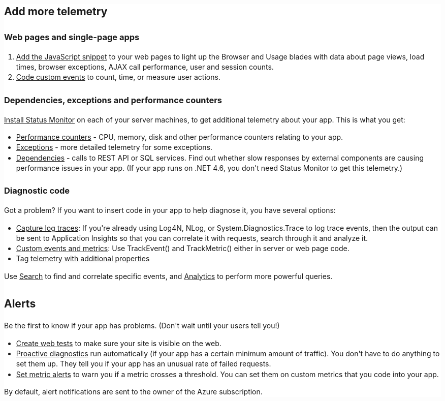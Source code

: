 ## <a name="add-more-telemetry"></a>Add more telemetry

### <a name="web-pages-and-single-page-apps"></a>Web pages and single-page apps

1. [Add the JavaScript snippet](app-insights-javascript.md) to your web pages to light up the Browser and Usage blades with data about page views, load times, browser exceptions, AJAX call performance, user and session counts.
2. [Code custom events](app-insights-api-custom-events-metrics.md) to count, time, or measure user actions.

### <a name="dependencies-exceptions-and-performance-counters"></a>Dependencies, exceptions and performance counters

[Install Status Monitor](app-insights-monitor-performance-live-website-now.md) on each of your server machines, to get additional telemetry about your app. This is what you get:

* [Performance counters](app-insights-performance-counters.md) - 
CPU, memory, disk and other performance counters relating to your app. 
* [Exceptions](app-insights-asp-net-exceptions.md) - more detailed telemetry for some exceptions.
* [Dependencies](app-insights-asp-net-dependencies.md) - calls to REST API or SQL services. Find out whether slow responses by external components are causing performance issues in your app. (If your app runs on .NET 4.6, you don't need Status Monitor to get this telemetry.)

### <a name="diagnostic-code"></a>Diagnostic code

Got a problem? If you want to insert code in your app to help diagnose it, you have several options:

* [Capture log traces](app-insights-asp-net-trace-logs.md): If you're already using Log4N, NLog, or System.Diagnostics.Trace to log trace events, then the output can be sent to Application Insights so that you can correlate it with requests, search through it and analyze it. 
* [Custom events and metrics](app-insights-api-custom-events-metrics.md): Use TrackEvent() and TrackMetric() either in server or web page code.
* [Tag telemetry with additional properties](app-insights-api-filtering-sampling.md#add-properties)

Use [Search](app-insights-diagnostic-search.md) to find and correlate specific events, and [Analytics](app-insights-analytics.md) to perform more powerful queries.

## <a name="alerts"></a>Alerts

Be the first to know if your app has problems. (Don't wait until your users tell you!) 

* [Create web tests](app-insights-monitor-web-app-availability.md) to make sure your site is visible on the web.
* [Proactive diagnostics](app-insights-proactive-diagnostics.md) run automatically (if your app has a certain minimum amount of traffic). You don't have to do anything to set them up. They tell you if your app has an unusual rate of failed requests.
* [Set metric alerts](app-insights-alerts.md) to warn you if a metric crosses a threshold. You can set them on custom metrics that you code into your app.

By default, alert notifications are sent to the owner of the Azure subscription. 
